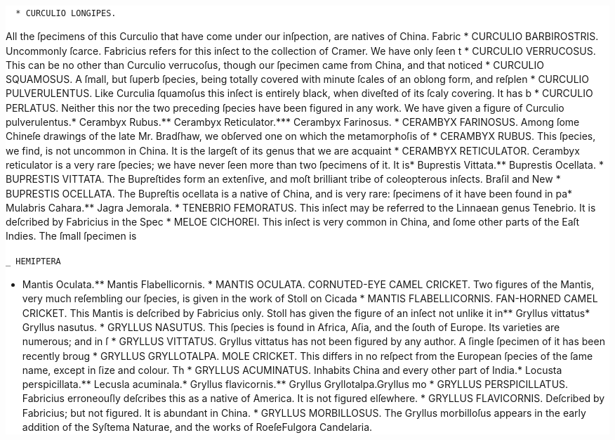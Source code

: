       * CURCULIO LONGIPES.
All the ſpecimens of this Curculio that have come under our inſpection, are natives of China. Fabric
      * CURCULIO BARBIROSTRIS.
Uncommonly ſcarce. Fabricius refers for this inſect to the collection of Cramer. We have only ſeen t
      * CURCULIO VERRUCOSUS.
This can be no other than Curculio verrucoſus, though our ſpecimen came from China, and that noticed
      * CURCULIO SQUAMOSUS.
A ſmall, but ſuperb ſpecies, being totally covered with minute ſcales of an oblong form, and reſplen
      * CURCULIO PULVERULENTUS.
Like Curculia ſquamoſus this inſect is entirely black, when diveſted of its ſcaly covering. It has b
      * CURCULIO PERLATUS.
Neither this nor the two preceding ſpecies have been figured in any work. We have given a figure of Curculio pulverulentus.* Cerambyx Rubus.** Cerambyx Reticulator.*** Cerambyx Farinosus.
      * CERAMBYX FARINOSUS.
Among ſome Chineſe drawings of the late Mr. Bradſhaw, we obſerved one on which the metamorphoſis of 
      * CERAMBYX RUBUS.
This ſpecies, we find, is not uncommon in China. It is the largeſt of its genus that we are acquaint
      * CERAMBYX RETICULATOR.
Cerambyx reticulator is a very rare ſpecies; we have never ſeen more than two ſpecimens of it. It is* Buprestis Vittata.** Buprestis Ocellata.
      * BUPRESTIS VITTATA.
The Bupreſtides form an extenſive, and moſt brilliant tribe of coleopterous inſects. Braſil and New 
      * BUPRESTIS OCELLATA.
The Bupreſtis ocellata is a native of China, and is very rare: ſpecimens of it have been found in pa* Mulabris Cahara.** Jagra Jemorala.
      * TENEBRIO FEMORATUS.
This inſect may be referred to the Linnaean genus Tenebrio. It is deſcribed by Fabricius in the Spec
      * MELOE CICHOREI.
This inſect is very common in China, and ſome other parts of the Eaſt Indies. The ſmall ſpecimen is

    _ HEMIPTERA
* Mantis Oculata.** Mantis Flabellicornis.
      * MANTIS OCULATA. CORNUTED-EYE CAMEL CRICKET.
Two figures of the Mantis, very much reſembling our ſpecies, is given in the work of Stoll on Cicada
      * MANTIS FLABELLICORNIS. FAN-HORNED CAMEL CRICKET.
This Mantis is deſcribed by Fabricius only. Stoll has given the figure of an inſect not unlike it in** Gryllus vittatus* Gryllus nasutus.
      * GRYLLUS NASUTUS.
This ſpecies is found in Africa, Aſia, and the ſouth of Europe. Its varieties are numerous; and in ſ
      * GRYLLUS VITTATUS.
Gryllus vittatus has not been figured by any author. A ſingle ſpecimen of it has been recently broug
      * GRYLLUS GRYLLOTALPA. MOLE CRICKET.
This differs in no reſpect from the European ſpecies of the ſame name, except in ſize and colour. Th
      * GRYLLUS ACUMINATUS.
Inhabits China and every other part of India.* Locusta perspicillata.** Lecusla acuminala.* Gryllus flavicornis.** Gryllus Gryllotalpa.Gryllus mo
      * GRYLLUS PERSPICILLATUS.
Fabricius erroneouſly deſcribes this as a native of America. It is not figured elſewhere.
      * GRYLLUS FLAVICORNIS.
Deſcribed by Fabricius; but not figured. It is abundant in China.
      * GRYLLUS MORBILLOSUS.
The Gryllus morbilloſus appears in the early addition of the Syſtema Naturae, and the works of RoeſeFulgora Candelaria.